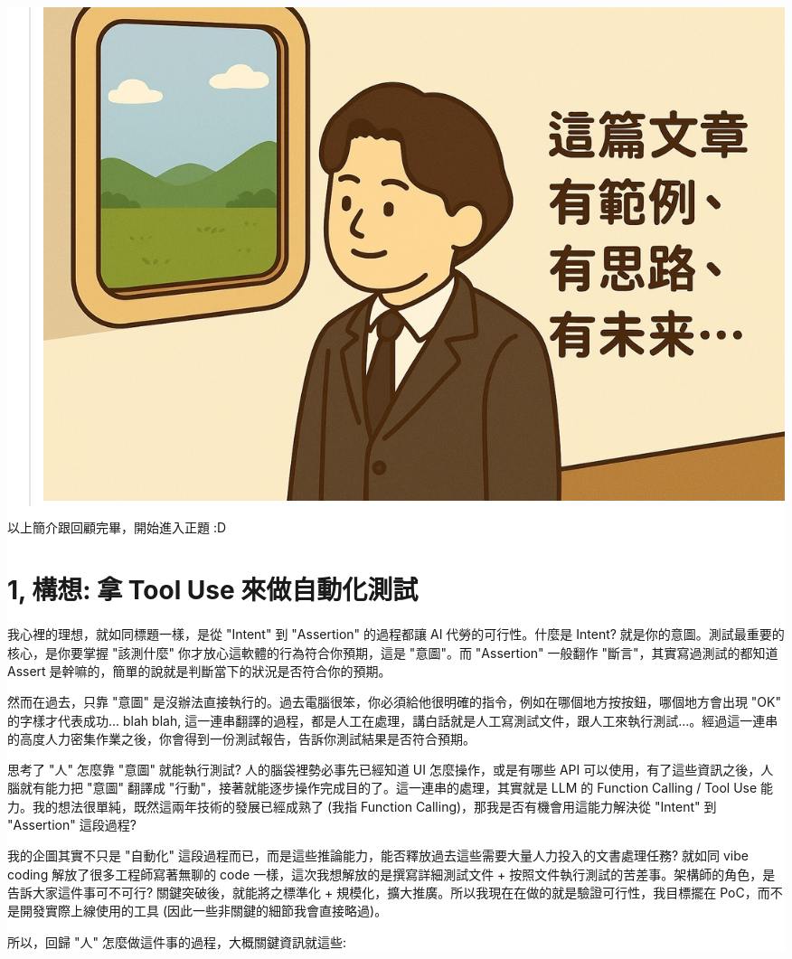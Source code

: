 > ![alt text](/wp-content/images/2025-05-01-vibe-testing-poc/image-7.jpg)


以上簡介跟回顧完畢，開始進入正題 :D



# 1, 構想: 拿 Tool Use 來做自動化測試

我心裡的理想，就如同標題一樣，是從 "Intent" 到 "Assertion" 的過程都讓 AI 代勞的可行性。什麼是 Intent? 就是你的意圖。測試最重要的核心，是你要掌握 "該測什麼" 你才放心這軟體的行為符合你預期，這是 "意圖"。而 "Assertion" 一般翻作 "斷言"，其實寫過測試的都知道 Assert 是幹嘛的，簡單的說就是判斷當下的狀況是否符合你的預期。

然而在過去，只靠 "意圖" 是沒辦法直接執行的。過去電腦很笨，你必須給他很明確的指令，例如在哪個地方按按鈕，哪個地方會出現 "OK" 的字樣才代表成功... blah blah, 這一連串翻譯的過程，都是人工在處理，講白話就是人工寫測試文件，跟人工來執行測試...。經過這一連串的高度人力密集作業之後，你會得到一份測試報告，告訴你測試結果是否符合預期。

思考了 "人" 怎麼靠 "意圖" 就能執行測試? 人的腦袋裡勢必事先已經知道 UI 怎麼操作，或是有哪些 API 可以使用，有了這些資訊之後，人腦就有能力把 "意圖" 翻譯成 "行動"，接著就能逐步操作完成目的了。這一連串的處理，其實就是 LLM 的 Function Calling / Tool Use 能力。我的想法很單純，既然這兩年技術的發展已經成熟了 (我指 Function Calling)，那我是否有機會用這能力解決從 "Intent" 到 "Assertion" 這段過程?

我的企圖其實不只是 "自動化" 這段過程而已，而是這些推論能力，能否釋放過去這些需要大量人力投入的文書處理任務? 就如同 vibe coding 解放了很多工程師寫著無聊的 code 一樣，這次我想解放的是撰寫詳細測試文件 + 按照文件執行測試的苦差事。架構師的角色，是告訴大家這件事可不可行? 關鍵突破後，就能將之標準化 + 規模化，擴大推廣。所以我現在在做的就是驗證可行性，我目標擺在 PoC，而不是開發實際上線使用的工具 (因此一些非關鍵的細節我會直接略過)。

所以，回歸 "人" 怎麼做這件事的過程，大概關鍵資訊就這些:
